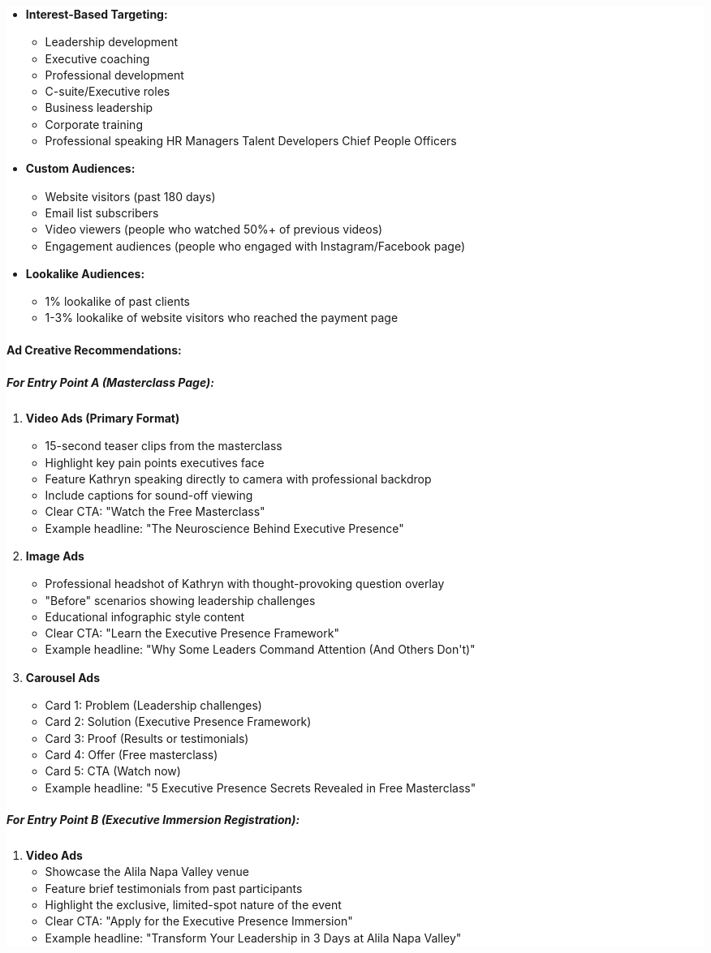 - **Interest-Based Targeting:**
  - Leadership development
  - Executive coaching
  - Professional development
  - C-suite/Executive roles
  - Business leadership
  - Corporate training
  - Professional speaking
HR Managers
Talent Developers
Chief People Officers




- **Custom Audiences:**
  - Website visitors (past 180 days)
  - Email list subscribers
  - Video viewers (people who watched 50%+ of previous videos)
  - Engagement audiences (people who engaged with Instagram/Facebook page)

- **Lookalike Audiences:**
  - 1% lookalike of past clients
  - 1-3% lookalike of website visitors who reached the payment page

#### Ad Creative Recommendations:

##### For Entry Point A (Masterclass Page):

1. **Video Ads (Primary Format)**
   - 15-second teaser clips from the masterclass
   - Highlight key pain points executives face
   - Feature Kathryn speaking directly to camera with professional backdrop
   - Include captions for sound-off viewing
   - Clear CTA: "Watch the Free Masterclass"
   - Example headline: "The Neuroscience Behind Executive Presence"

2. **Image Ads**
   - Professional headshot of Kathryn with thought-provoking question overlay
   - "Before" scenarios showing leadership challenges
   - Educational infographic style content
   - Clear CTA: "Learn the Executive Presence Framework"
   - Example headline: "Why Some Leaders Command Attention (And Others Don't)"

3. **Carousel Ads**
   - Card 1: Problem (Leadership challenges)
   - Card 2: Solution (Executive Presence Framework)
   - Card 3: Proof (Results or testimonials)
   - Card 4: Offer (Free masterclass)
   - Card 5: CTA (Watch now)
   - Example headline: "5 Executive Presence Secrets Revealed in Free Masterclass"

##### For Entry Point B (Executive Immersion Registration):

1. **Video Ads**
   - Showcase the Alila Napa Valley venue
   - Feature brief testimonials from past participants
   - Highlight the exclusive, limited-spot nature of the event
   - Clear CTA: "Apply for the Executive Presence Immersion"
   - Example headline: "Transform Your Leadership in 3 Days at Alila Napa Valley"
